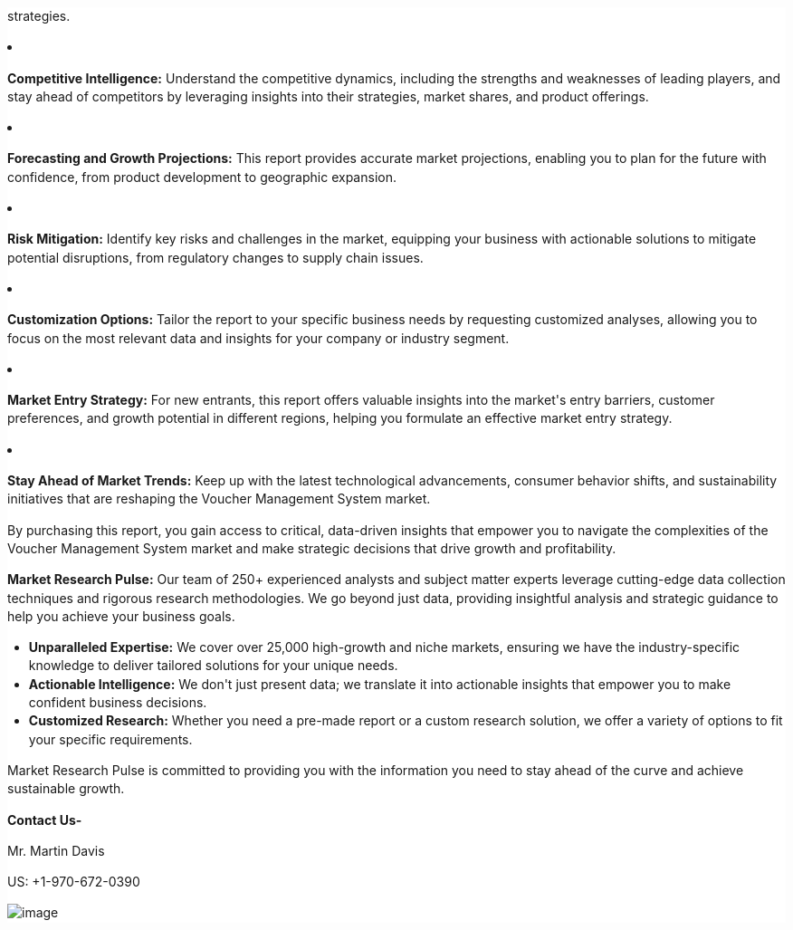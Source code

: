 strategies.</p></li><li><p><strong>Competitive Intelligence:</strong> Understand the competitive dynamics, including the strengths and weaknesses of leading players, and stay ahead of competitors by leveraging insights into their strategies, market shares, and product offerings.</p></li><li><p><strong>Forecasting and Growth Projections:</strong> This report provides accurate market projections, enabling you to plan for the future with confidence, from product development to geographic expansion.</p></li><li><p><strong>Risk Mitigation:</strong> Identify key risks and challenges in the market, equipping your business with actionable solutions to mitigate potential disruptions, from regulatory changes to supply chain issues.</p></li><li><p><strong>Customization Options:</strong> Tailor the report to your specific business needs by requesting customized analyses, allowing you to focus on the most relevant data and insights for your company or industry segment.</p></li><li><p><strong>Market Entry Strategy:</strong> For new entrants, this report offers valuable insights into the market's entry barriers, customer preferences, and growth potential in different regions, helping you formulate an effective market entry strategy.</p></li><li><p><strong>Stay Ahead of Market Trends:</strong> Keep up with the latest technological advancements, consumer behavior shifts, and sustainability initiatives that are reshaping the Voucher Management System market.</p></li></ol><p>By purchasing this report, you gain access to critical, data-driven insights that empower you to navigate the complexities of the Voucher Management System market and make strategic decisions that drive growth and profitability.</p><p><strong>Market Research Pulse:</strong>&nbsp;Our team of 250+ experienced analysts and subject matter experts leverage cutting-edge data collection techniques and rigorous research methodologies. We go beyond just data, providing insightful analysis and strategic guidance to help you achieve your business goals.</p><ul><li><strong>Unparalleled Expertise:</strong>&nbsp;We cover over 25,000 high-growth and niche markets, ensuring we have the industry-specific knowledge to deliver tailored solutions for your unique needs.</li><li><strong>Actionable Intelligence:</strong>&nbsp;We don't just present data; we translate it into actionable insights that empower you to make confident business decisions.</li><li><strong>Customized Research:</strong>&nbsp;Whether you need a pre-made report or a custom research solution, we offer a variety of options to fit your specific requirements.</li></ul><p>Market Research Pulse is committed to providing you with the information you need to stay ahead of the curve and achieve sustainable growth.</p><p><strong>Contact Us-</strong></p><p>Mr. Martin Davis</p><p>US: +1-970-672-0390</p>
![image](https://github.com/user-attachments/assets/56d133e3-18ff-427e-b7ca-0c5d747c8f98)
